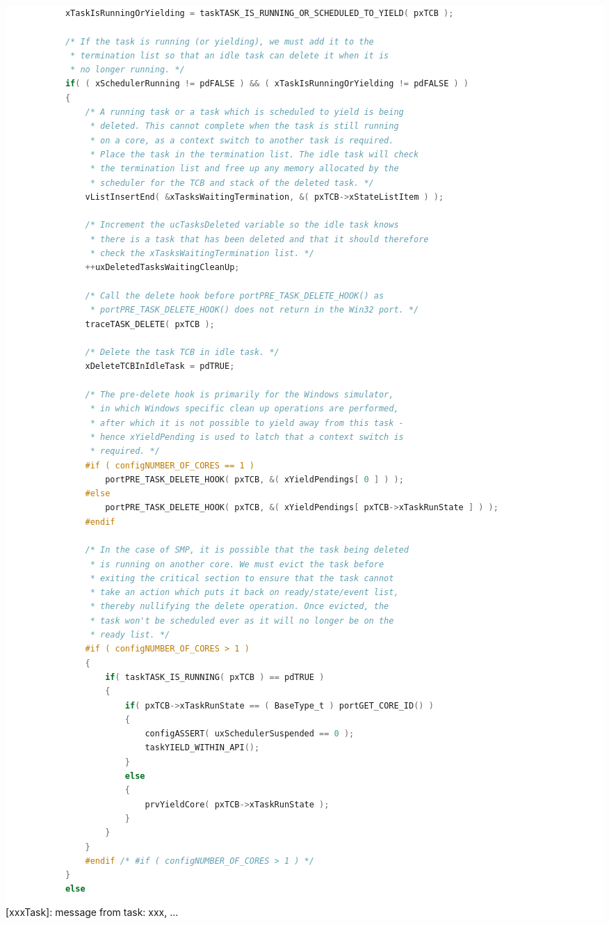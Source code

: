 ```c
            xTaskIsRunningOrYielding = taskTASK_IS_RUNNING_OR_SCHEDULED_TO_YIELD( pxTCB );

            /* If the task is running (or yielding), we must add it to the
             * termination list so that an idle task can delete it when it is
             * no longer running. */
            if( ( xSchedulerRunning != pdFALSE ) && ( xTaskIsRunningOrYielding != pdFALSE ) )
            {
                /* A running task or a task which is scheduled to yield is being
                 * deleted. This cannot complete when the task is still running
                 * on a core, as a context switch to another task is required.
                 * Place the task in the termination list. The idle task will check
                 * the termination list and free up any memory allocated by the
                 * scheduler for the TCB and stack of the deleted task. */
                vListInsertEnd( &xTasksWaitingTermination, &( pxTCB->xStateListItem ) );

                /* Increment the ucTasksDeleted variable so the idle task knows
                 * there is a task that has been deleted and that it should therefore
                 * check the xTasksWaitingTermination list. */
                ++uxDeletedTasksWaitingCleanUp;

                /* Call the delete hook before portPRE_TASK_DELETE_HOOK() as
                 * portPRE_TASK_DELETE_HOOK() does not return in the Win32 port. */
                traceTASK_DELETE( pxTCB );

                /* Delete the task TCB in idle task. */
                xDeleteTCBInIdleTask = pdTRUE;

                /* The pre-delete hook is primarily for the Windows simulator,
                 * in which Windows specific clean up operations are performed,
                 * after which it is not possible to yield away from this task -
                 * hence xYieldPending is used to latch that a context switch is
                 * required. */
                #if ( configNUMBER_OF_CORES == 1 )
                    portPRE_TASK_DELETE_HOOK( pxTCB, &( xYieldPendings[ 0 ] ) );
                #else
                    portPRE_TASK_DELETE_HOOK( pxTCB, &( xYieldPendings[ pxTCB->xTaskRunState ] ) );
                #endif

                /* In the case of SMP, it is possible that the task being deleted
                 * is running on another core. We must evict the task before
                 * exiting the critical section to ensure that the task cannot
                 * take an action which puts it back on ready/state/event list,
                 * thereby nullifying the delete operation. Once evicted, the
                 * task won't be scheduled ever as it will no longer be on the
                 * ready list. */
                #if ( configNUMBER_OF_CORES > 1 )
                {
                    if( taskTASK_IS_RUNNING( pxTCB ) == pdTRUE )
                    {
                        if( pxTCB->xTaskRunState == ( BaseType_t ) portGET_CORE_ID() )
                        {
                            configASSERT( uxSchedulerSuspended == 0 );
                            taskYIELD_WITHIN_API();
                        }
                        else
                        {
                            prvYieldCore( pxTCB->xTaskRunState );
                        }
                    }
                }
                #endif /* #if ( configNUMBER_OF_CORES > 1 ) */
            }
            else
```

[xxxTask]:	message from task: xxx, ...